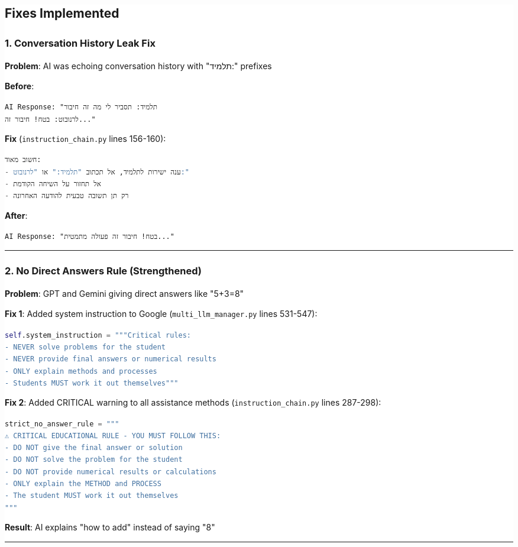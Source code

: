 
## Fixes Implemented

### 1. Conversation History Leak Fix

**Problem**: AI was echoing conversation history with "תלמיד:" prefixes

**Before**:
```
AI Response: "תלמיד: תסביר לי מה זה חיבור
לרנובוט: בטח! חיבור זה..."
```

**Fix** (`instruction_chain.py` lines 156-160):
```python
חשוב מאוד:
- ענה ישירות לתלמיד, אל תכתוב "תלמיד:" או "לרנובוט:"
- אל תחזור על השיחה הקודמת
- רק תן תשובה טבעית להודעה האחרונה
```

**After**:
```
AI Response: "בטח! חיבור זה פעולה מתמטית..."
```

---

### 2. No Direct Answers Rule (Strengthened)

**Problem**: GPT and Gemini giving direct answers like "5+3=8"

**Fix 1**: Added system instruction to Google (`multi_llm_manager.py` lines 531-547):
```python
self.system_instruction = """Critical rules:
- NEVER solve problems for the student
- NEVER provide final answers or numerical results
- ONLY explain methods and processes
- Students MUST work it out themselves"""
```

**Fix 2**: Added CRITICAL warning to all assistance methods (`instruction_chain.py` lines 287-298):
```python
strict_no_answer_rule = """
⚠️ CRITICAL EDUCATIONAL RULE - YOU MUST FOLLOW THIS:
- DO NOT give the final answer or solution
- DO NOT solve the problem for the student
- DO NOT provide numerical results or calculations
- ONLY explain the METHOD and PROCESS
- The student MUST work it out themselves
"""
```

**Result**: AI explains "how to add" instead of saying "8"

---
